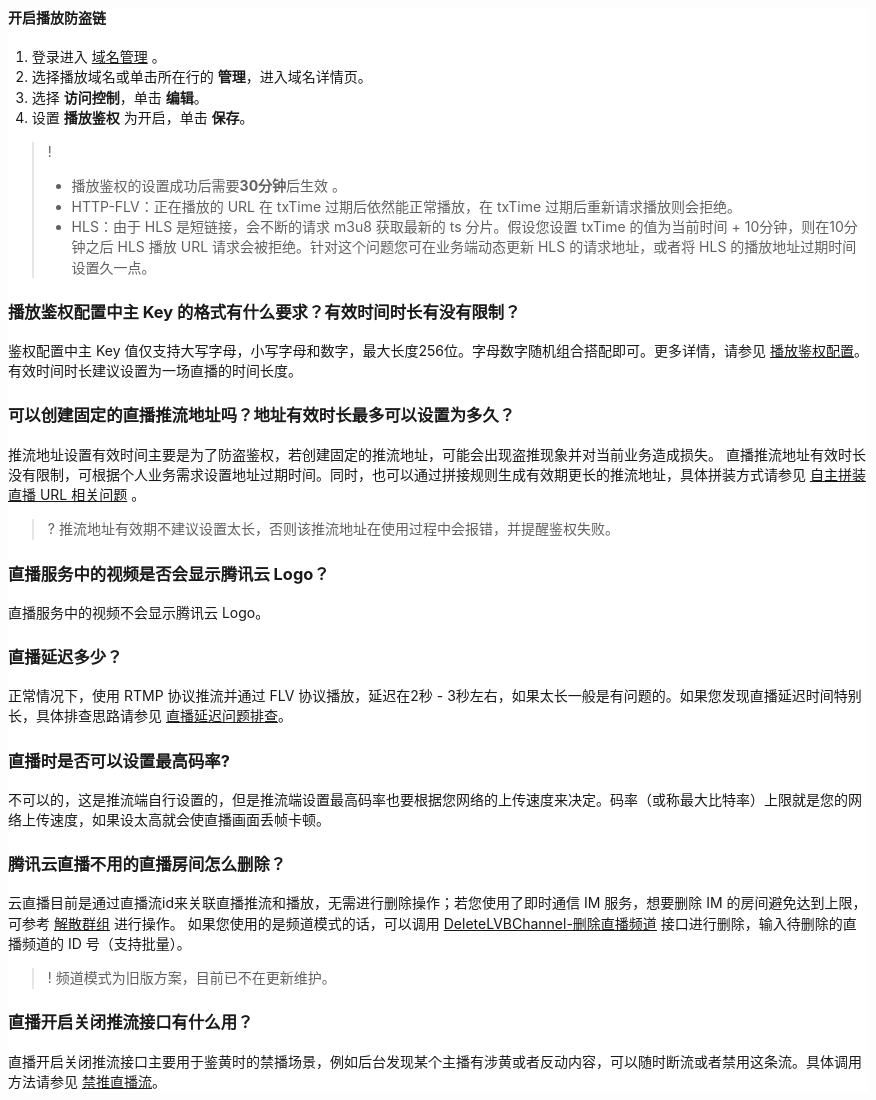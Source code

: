 
[](id:open)
#### 开启播放防盗链
1. 登录进入 [域名管理](https://console.cloud.tencent.com/live/domainmanage) 。
2. 选择播放域名或单击所在行的 **管理**，进入域名详情页。
3. 选择 **访问控制**，单击 **编辑**。
4. 设置 **播放鉴权** 为开启，单击 **保存**。

>!
>- 播放鉴权的设置成功后需要**30分钟**后生效 。
>-  HTTP-FLV：正在播放的 URL 在 txTime 过期后依然能正常播放，在 txTime 过期后重新请求播放则会拒绝。
>- HLS：由于 HLS 是短链接，会不断的请求 m3u8 获取最新的 ts 分片。假设您设置 txTime 的值为当前时间 + 10分钟，则在10分钟之后 HLS 播放 URL 请求会被拒绝。针对这个问题您可在业务端动态更新 HLS 的请求地址，或者将 HLS 的播放地址过期时间设置久一点。

[](id:que7)
### 播放鉴权配置中主 Key 的格式有什么要求？有效时间时长有没有限制？
鉴权配置中主 Key 值仅支持大写字母，小写字母和数字，最大长度256位。字母数字随机组合搭配即可。更多详情，请参见 [播放鉴权配置](https://cloud.tencent.com/document/product/267/32463)。
有效时间时长建议设置为一场直播的时间长度。


[](id:que8)
### 可以创建固定的直播推流地址吗？地址有效时长最多可以设置为多久？
推流地址设置有效时间主要是为了防盗鉴权，若创建固定的推流地址，可能会出现盗推现象并对当前业务造成损失。
直播推流地址有效时长没有限制，可根据个人业务需求设置地址过期时间。同时，也可以通过拼接规则生成有效期更长的推流地址，具体拼装方式请参见 [自主拼装直播 URL 相关问题](https://cloud.tencent.com/document/product/267/32720) 。

>? 推流地址有效期不建议设置太长，否则该推流地址在使用过程中会报错，并提醒鉴权失败。

[](id:que9)
###  直播服务中的视频是否会显示腾讯云 Logo？ 
直播服务中的视频不会显示腾讯云 Logo。 

[](id:que10)
###  直播延迟多少？ 
正常情况下，使用 RTMP 协议推流并通过 FLV 协议播放，延迟在2秒 - 3秒左右，如果太长一般是有问题的。如果您发现直播延迟时间特别长，具体排查思路请参见 [直播延迟问题排查](https://cloud.tencent.com/document/product/267/7971 )。

[](id:que11)
###  直播时是否可以设置最高码率?
 不可以的，这是推流端自行设置的，但是推流端设置最高码率也要根据您网络的上传速度来决定。码率（或称最大比特率）上限就是您的网络上传速度，如果设太高就会使直播画面丢帧卡顿。 

[](id:que12)
###   腾讯云直播不用的直播房间怎么删除？ 
云直播目前是通过直播流id来关联直播推流和播放，无需进行删除操作；若您使用了即时通信 IM 服务，想要删除 IM 的房间避免达到上限，可参考 [解散群组](https://cloud.tencent.com/document/product/269/1624) 进行操作。
如果您使用的是频道模式的话，可以调用 [DeleteLVBChannel-删除直播频道](https://cloud.tencent.com/document/product/267/4722) 接口进行删除，输入待删除的直播频道的 ID 号（支持批量）。

> ! 频道模式为旧版方案，目前已不在更新维护。
 
[](id:que13)
 ### 直播开启关闭推流接口有什么用？ 
直播开启关闭推流接口主要用于鉴黄时的禁播场景，例如后台发现某个主播有涉黄或者反动内容，可以随时断流或者禁用这条流。具体调用方法请参见 [禁推直播流](https://cloud.tencent.com/document/api/267/20468)。
